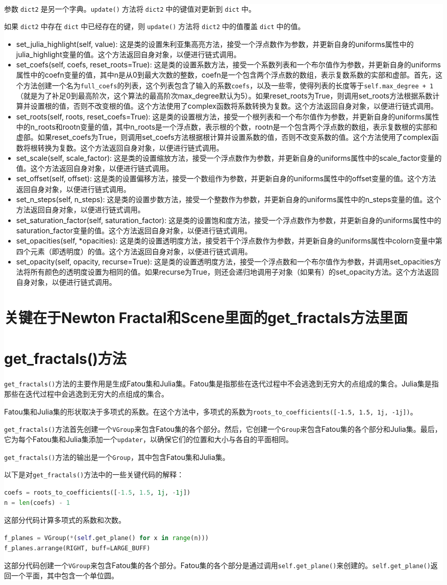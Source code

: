  参数 `dict2` 是另一个字典。`update()` 方法将 `dict2` 中的键值对更新到 `dict` 中。

  如果 `dict2` 中存在 `dict` 中已经存在的键，则 `update()` 方法将 `dict2` 中的值覆盖 `dict` 中的值。


- set_julia_highlight(self, value): 这是类的设置朱利亚集高亮方法，接受一个浮点数作为参数，并更新自身的uniforms属性中的julia_highlight变量的值。这个方法返回自身对象，以便进行链式调用。
- set_coefs(self, coefs, reset_roots=True): 这是类的设置系数方法，接受一个系数列表和一个布尔值作为参数，并更新自身的uniforms属性中的coefn变量的值，其中n是从0到最大次数的整数，coefn是一个包含两个浮点数的数组，表示复数系数的实部和虚部。首先，这个方法创建一个名为`full_coefs`的列表，这个列表包含了输入的系数`coefs`，以及一些零，使得列表的长度等于`self.max_degree + 1`（就是为了补足0到最高阶次，这个算法的最高阶次max_degree默认为5）。如果reset_roots为True，则调用set_roots方法根据系数计算并设置根的值，否则不改变根的值。这个方法使用了complex函数将系数转换为复数。这个方法返回自身对象，以便进行链式调用。
- set_roots(self, roots, reset_coefs=True): 这是类的设置根方法，接受一个根列表和一个布尔值作为参数，并更新自身的uniforms属性中的n_roots和rootn变量的值，其中n_roots是一个浮点数，表示根的个数，rootn是一个包含两个浮点数的数组，表示复数根的实部和虚部。如果reset_coefs为True，则调用set_coefs方法根据根计算并设置系数的值，否则不改变系数的值。这个方法使用了complex函数将根转换为复数。这个方法返回自身对象，以便进行链式调用。
- set_scale(self, scale_factor): 这是类的设置缩放方法，接受一个浮点数作为参数，并更新自身的uniforms属性中的scale_factor变量的值。这个方法返回自身对象，以便进行链式调用。
- set_offset(self, offset): 这是类的设置偏移方法，接受一个数组作为参数，并更新自身的uniforms属性中的offset变量的值。这个方法返回自身对象，以便进行链式调用。
- set_n_steps(self, n_steps): 这是类的设置步数方法，接受一个整数作为参数，并更新自身的uniforms属性中的n_steps变量的值。这个方法返回自身对象，以便进行链式调用。
- set_saturation_factor(self, saturation_factor): 这是类的设置饱和度方法，接受一个浮点数作为参数，并更新自身的uniforms属性中的saturation_factor变量的值。这个方法返回自身对象，以便进行链式调用。
- set_opacities(self, *opacities): 这是类的设置透明度方法，接受若干个浮点数作为参数，并更新自身的uniforms属性中colorn变量中第四个元素（即透明度）的值。这个方法返回自身对象，以便进行链式调用。
- set_opacity(self, opacity, recurse=True): 这是类的设置透明度方法，接受一个浮点数和一个布尔值作为参数，并调用set_opacities方法将所有颜色的透明度设置为相同的值。如果recurse为True，则还会递归地调用子对象（如果有）的set_opacity方法。这个方法返回自身对象，以便进行链式调用。


# 关键在于Newton Fractal和Scene里面的get_fractals方法里面

# get_fractals()方法
`get_fractals()`方法的主要作用是生成Fatou集和Julia集。Fatou集是指那些在迭代过程中不会逃逸到无穷大的点组成的集合。Julia集是指那些在迭代过程中会逃逸到无穷大的点组成的集合。

Fatou集和Julia集的形状取决于多项式的系数。在这个方法中，多项式的系数为`roots_to_coefficients([-1.5, 1.5, 1j, -1j])`。

`get_fractals()`方法首先创建一个`VGroup`来包含Fatou集的各个部分。然后，它创建一个`Group`来包含Fatou集的各个部分和Julia集。最后，它为每个Fatou集和Julia集添加一个`updater`，以确保它们的位置和大小与各自的平面相同。

`get_fractals()`方法的输出是一个`Group`，其中包含Fatou集和Julia集。

以下是对`get_fractals()`方法中的一些关键代码的解释：

```python
coefs = roots_to_coefficients([-1.5, 1.5, 1j, -1j])
n = len(coefs) - 1
```

这部分代码计算多项式的系数和次数。

```python
f_planes = VGroup(*(self.get_plane() for x in range(n)))
f_planes.arrange(RIGHT, buff=LARGE_BUFF)
```

这部分代码创建一个`VGroup`来包含Fatou集的各个部分。Fatou集的各个部分是通过调用`self.get_plane()`来创建的。`self.get_plane()`返回一个平面，其中包含一个单位圆。


[1]: https://zhuanlan.zhihu.com/p/388001746 ""
[2]: https://docs.manim.community/en/stable/reference/manim.mobject.text.text_mobject.Text.html ""
[3]: https://docs.manim.community/en/stable/reference/manim.mobject.graphing.coordinate_systems.Axes.html ""
[4]: https://zhuanlan.zhihu.com/p/380346408 ""
[5]: https://docs.manim.community/en/stable/reference/manim.mobject.types.image_mobject.ImageMobject.html ""
[6]: https://docs.manim.community/en/stable/reference/manim.mobject.types.vectorized_mobject.VMobject.html ""
[7]: https://docs.manim.community/en/stable/reference/manim.camera.camera.Camera.html ""
[1]: https://docs.manim.community/en/stable/reference/manim.mobject.types.image_mobject.ImageMobject.html ""
[2]: https://docs.manim.community/en/stable/reference/manim.mobject.types.vectorized_mobject.VMobject.html ""
[3]: https://docs.manim.community/en/stable/reference/manim.camera.camera.Camera.html ""
[4]: https://docs.manim.community/en/stable/reference/manim.utils.color.Colors.html ""